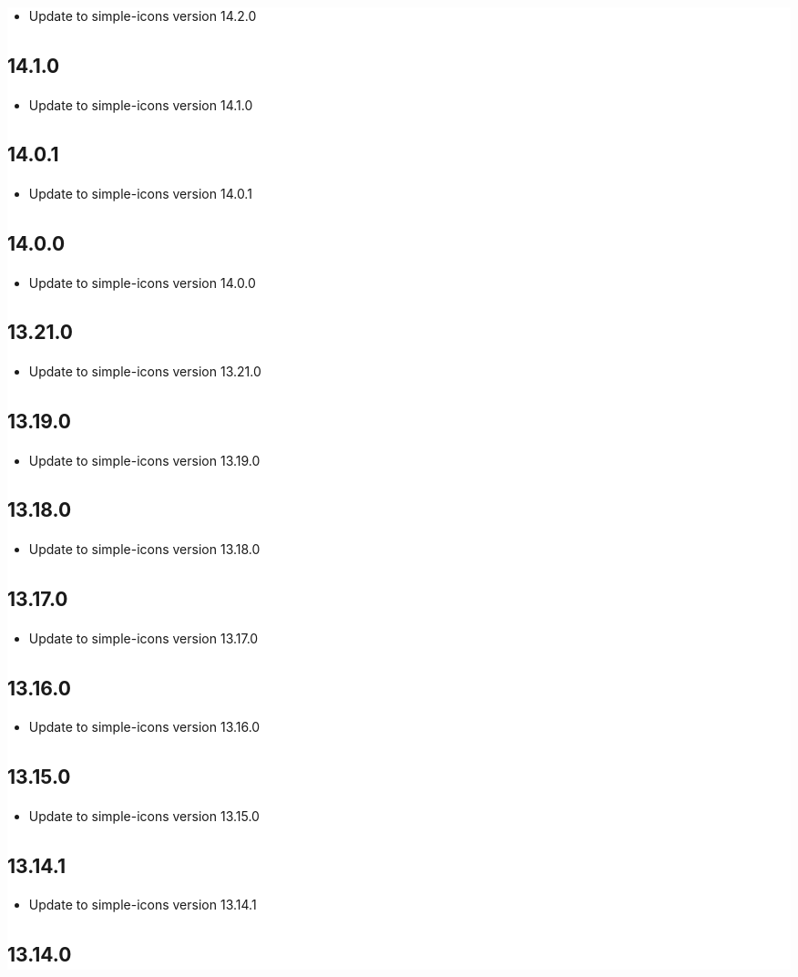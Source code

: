 * Update to simple-icons version 14.2.0


## 14.1.0

* Update to simple-icons version 14.1.0


## 14.0.1

* Update to simple-icons version 14.0.1


## 14.0.0

* Update to simple-icons version 14.0.0


## 13.21.0

* Update to simple-icons version 13.21.0


## 13.19.0

* Update to simple-icons version 13.19.0


## 13.18.0

* Update to simple-icons version 13.18.0


## 13.17.0

* Update to simple-icons version 13.17.0


## 13.16.0

* Update to simple-icons version 13.16.0


## 13.15.0

* Update to simple-icons version 13.15.0


## 13.14.1

* Update to simple-icons version 13.14.1


## 13.14.0
